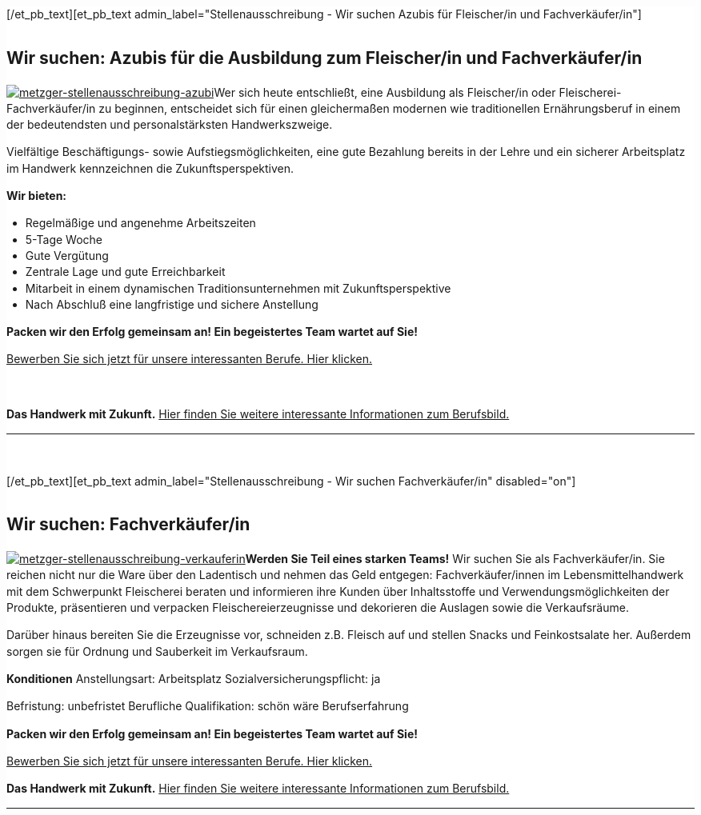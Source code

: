 [/et_pb_text][et_pb_text admin_label="Stellenausschreibung - Wir suchen Azubis für Fleischer/in und Fachverkäufer/in"]
<h2>Wir suchen:
Azubis für die Ausbildung zum Fleischer/in und Fachverkäufer/in</h2>
<a href="http://p242856.webspaceconfig.de/wordpress-lederer-3/wordpress/wp-content/uploads/metzger-stellenausschreibung-azubi.jpg"><img class="size-medium wp-image-4151 alignright" src="http://p242856.webspaceconfig.de/wordpress-lederer-3/wordpress/wp-content/uploads/metzger-stellenausschreibung-azubi-400x299.jpg" alt="metzger-stellenausschreibung-azubi" width="350" height="262" /></a>Wer sich heute entschließt, eine Ausbildung als Fleischer/in oder Fleischerei-Fachverkäufer/in zu beginnen, entscheidet sich für einen gleichermaßen modernen wie traditionellen Ernährungsberuf in einem der bedeutendsten und personalstärksten Handwerkszweige.

Vielfältige Beschäftigungs- sowie Aufstiegsmöglichkeiten, eine gute Bezahlung bereits in der Lehre und ein sicherer Arbeitsplatz im Handwerk kennzeichnen die Zukunftsperspektiven.

<strong>Wir bieten:</strong>
<ul>
 	<li>Regelmäßige und angenehme Arbeitszeiten</li>
 	<li>5-Tage Woche</li>
 	<li>Gute Vergütung</li>
 	<li>Zentrale Lage und gute Erreichbarkeit</li>
 	<li>Mitarbeit in einem dynamischen Traditionsunternehmen mit Zukunftsperspektive</li>
 	<li>Nach Abschluß eine langfristige und sichere Anstellung</li>
</ul>
<strong>Packen wir den Erfolg gemeinsam an! Ein begeistertes Team wartet auf Sie!</strong>

<a href="#jetzt_bewerben">Bewerben Sie sich jetzt für unsere interessanten Berufe. Hier klicken.</a>

&nbsp;

<strong>Das Handwerk mit Zukunft.</strong> <a href="http://wordpress-divi306wp461.p380765.webspaceconfig.de/jobs/aktuelle-berufsbilder/">Hier finden Sie weitere interessante Informationen zum Berufsbild.</a>

<hr />

&nbsp;

[/et_pb_text][et_pb_text admin_label="Stellenausschreibung - Wir suchen Fachverkäufer/in" disabled="on"]
<h2>Wir suchen: Fachverkäufer/in</h2>
<a href="http://p242856.webspaceconfig.de/wordpress-lederer-3/wordpress/wp-content/uploads/metzger-stellenausschreibung-verkauferin.jpg"><img class="size-medium wp-image-4155 alignright" src="http://p242856.webspaceconfig.de/wordpress-lederer-3/wordpress/wp-content/uploads/metzger-stellenausschreibung-verkauferin-400x296.jpg" alt="metzger-stellenausschreibung-verkauferin" width="350" height="259" /></a><strong>Werden Sie Teil eines starken Teams!</strong> Wir suchen Sie als Fachverkäufer/in. Sie reichen nicht nur die Ware über den Ladentisch und nehmen das Geld entgegen: Fachverkäufer/innen im Lebensmittelhandwerk mit dem Schwerpunkt Fleischerei beraten und informieren ihre Kunden über Inhaltsstoffe und Verwendungsmöglichkeiten der Produkte, präsentieren und verpacken Fleischereierzeugnisse und dekorieren die Auslagen sowie die Verkaufsräume.

Darüber hinaus bereiten Sie die Erzeugnisse vor, schneiden z.B. Fleisch auf und stellen Snacks und Feinkostsalate her. Außerdem sorgen sie für Ordnung und Sauberkeit im Verkaufsraum.

<strong>Konditionen</strong>
Anstellungsart: Arbeitsplatz
Sozialversicherungspflicht: ja

Befristung: unbefristet
Berufliche Qualifikation: schön wäre Berufserfahrung

<strong>Packen wir den Erfolg gemeinsam an! Ein begeistertes Team wartet auf Sie!</strong>

<a href="#jetzt_bewerben">Bewerben Sie sich jetzt für unsere interessanten Berufe. Hier klicken.</a>

<strong>Das Handwerk mit Zukunft.</strong> <a href="/jobs/aktuelle-berufsbilder/#berufsbild_fachverkaeuferin">Hier finden Sie weitere interessante Informationen zum Berufsbild.</a>

<hr />
